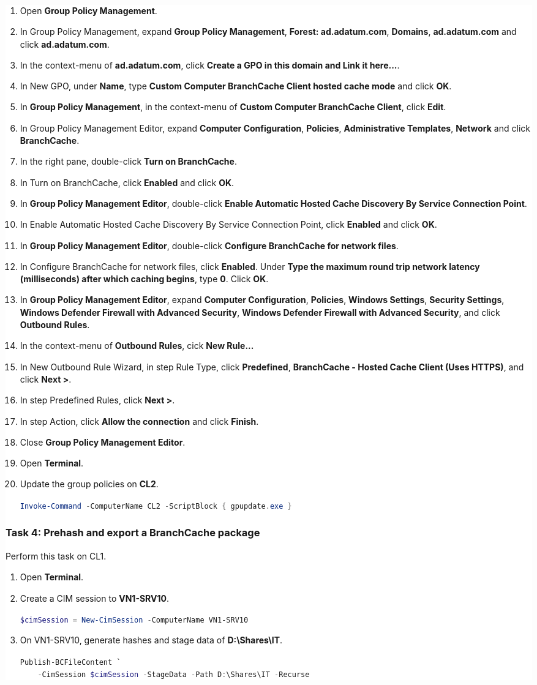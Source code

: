 1. Open **Group Policy Management**.
1. In Group Policy Management, expand **Group Policy Management**, **Forest: ad.adatum.com**, **Domains**, **ad.adatum.com** and click **ad.adatum.com**.
1. In the context-menu of **ad.adatum.com**, click **Create a GPO in this domain and Link it here...**.
1. In New GPO, under **Name**, type **Custom Computer BranchCache Client hosted cache mode** and click **OK**.
1. In **Group Policy Management**, in the context-menu of **Custom Computer BranchCache Client**, click **Edit**.
1. In Group Policy Management Editor, expand **Computer Configuration**, **Policies**, **Administrative Templates**, **Network** and click **BranchCache**.
1. In the right pane, double-click **Turn on BranchCache**.
1. In Turn on BranchCache, click **Enabled** and click **OK**.
1. In **Group Policy Management Editor**, double-click **Enable Automatic Hosted Cache Discovery By Service Connection Point**.
1. In Enable Automatic Hosted Cache Discovery By Service Connection Point, click **Enabled** and click **OK**.
1. In **Group Policy Management Editor**, double-click **Configure BranchCache for network files**.
1. In Configure BranchCache for network files, click **Enabled**. Under **Type the maximum round trip network latency (milliseconds) after which caching begins**, type **0**. Click **OK**.
1. In **Group Policy Management Editor**, expand **Computer Configuration**, **Policies**, **Windows Settings**, **Security Settings**, **Windows Defender Firewall with Advanced Security**, **Windows Defender Firewall with Advanced Security**, and click **Outbound Rules**.
1. In the context-menu of **Outbound Rules**, cick **New Rule...**
1. In New Outbound Rule Wizard, in step Rule Type, click **Predefined**, **BranchCache - Hosted Cache Client (Uses HTTPS)**, and click **Next >**.
1. In step Predefined Rules, click **Next >**.
1. In step Action, click **Allow the connection** and click **Finish**.
1. Close **Group Policy Management Editor**.
1. Open **Terminal**.
1. Update the group policies on **CL2**.

    ````powershell
    Invoke-Command -ComputerName CL2 -ScriptBlock { gpupdate.exe }
    ````

### Task 4: Prehash and export a BranchCache package

Perform this task on CL1.

1. Open **Terminal**.
1. Create a CIM session to **VN1-SRV10**.

    ````powershell
    $cimSession = New-CimSession -ComputerName VN1-SRV10
    ````

1. On VN1-SRV10, generate hashes and stage data of **D:\Shares\IT**.

    ````powershell
    Publish-BCFileContent `
        -CimSession $cimSession -StageData -Path D:\Shares\IT -Recurse
    ````
